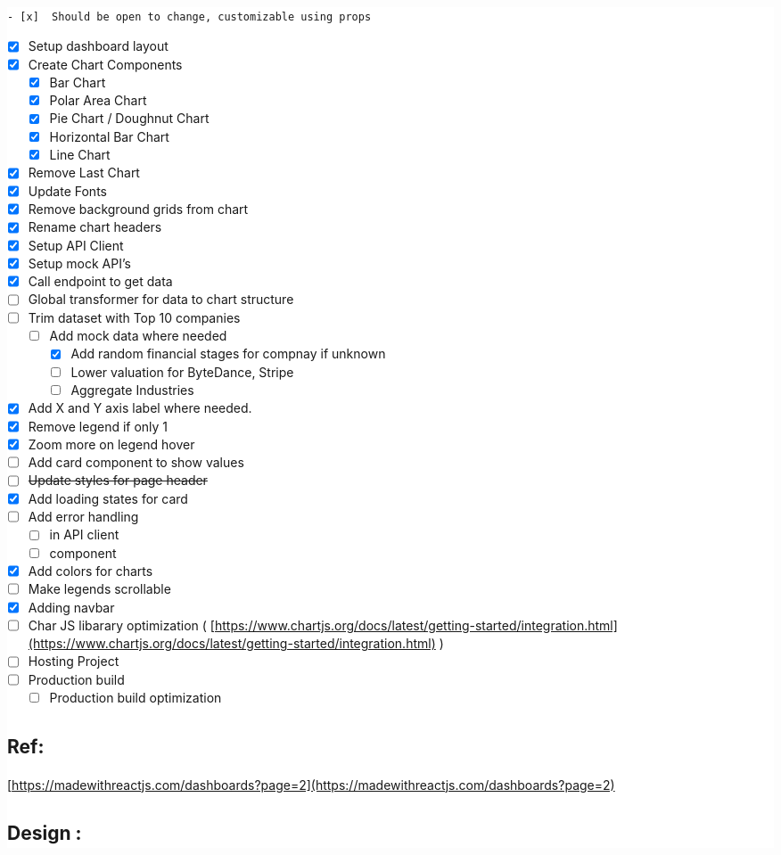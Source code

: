     - [x]  Should be open to change, customizable using props
- [x]  Setup dashboard layout
- [x]  Create Chart Components
    - [x]  Bar Chart
    - [x]  Polar Area Chart
    - [x]  Pie Chart / Doughnut Chart
    - [x]  Horizontal Bar Chart
    - [x]  Line Chart
- [x]  Remove Last Chart
- [x]  Update Fonts
- [x]  Remove background grids from chart
- [x]  Rename chart headers
- [x]  Setup API Client
- [x]  Setup mock API’s
- [x]  Call endpoint to get data
- [ ]  Global transformer for data to chart structure
- [ ]  Trim dataset with Top 10 companies
    - [ ]  Add mock data where needed
        - [x]  Add random financial stages for compnay if unknown
        - [ ]  Lower valuation for ByteDance, Stripe
        - [ ]  Aggregate Industries
- [x]  Add X and Y axis label where needed.
- [x]  Remove legend if only 1
- [x]  Zoom more on legend hover
- [ ]  Add card component to show values
- [ ]  ~~Update styles for page header~~
- [x]  Add loading states for card
- [ ]  Add error handling
    - [ ]  in API client
    - [ ]  component
- [x]  Add colors for charts
- [ ]  Make legends scrollable
- [x]  Adding navbar
- [ ]  Char JS libarary optimization ( [https://www.chartjs.org/docs/latest/getting-started/integration.html](https://www.chartjs.org/docs/latest/getting-started/integration.html) )
- [ ]  Hosting Project
- [ ]  Production build
    - [ ]  Production build optimization

## Ref:

[https://madewithreactjs.com/dashboards?page=2](https://madewithreactjs.com/dashboards?page=2)

## Design :
